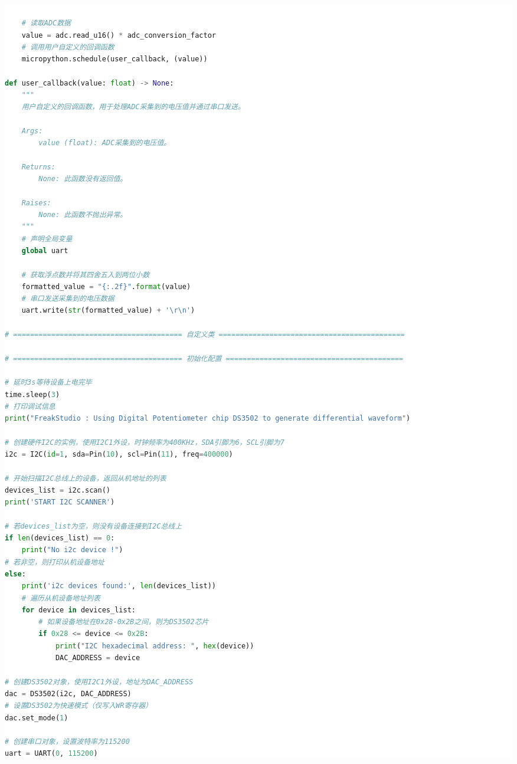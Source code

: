 ```python

    # 读取ADC数据
    value = adc.read_u16() * adc_conversion_factor
    # 调用用户自定义的回调函数
    micropython.schedule(user_callback, (value))

def user_callback(value: float) -> None:
    """
    用户自定义的回调函数，用于处理ADC采集到的电压值并通过串口发送。

    Args:
        value (float): ADC采集到的电压值。

    Returns:
        None: 此函数没有返回值。

    Raises:
        None: 此函数不抛出异常。
    """
    # 声明全局变量
    global uart

    # 获取浮点数并将其四舍五入到两位小数
    formatted_value = "{:.2f}".format(value)
    # 串口发送采集到的电压数据
    uart.write(str(formatted_value) + '\r\n')

# ======================================== 自定义类 ============================================

# ======================================== 初始化配置 ==========================================

# 延时3s等待设备上电完毕
time.sleep(3)
# 打印调试信息
print("FreakStudio : Using Digital Potentiometer chip DS3502 to generate differential waveform")

# 创建硬件I2C的实例，使用I2C1外设，时钟频率为400KHz，SDA引脚为6，SCL引脚为7
i2c = I2C(id=1, sda=Pin(10), scl=Pin(11), freq=400000)

# 开始扫描I2C总线上的设备，返回从机地址的列表
devices_list = i2c.scan()
print('START I2C SCANNER')

# 若devices_list为空，则没有设备连接到I2C总线上
if len(devices_list) == 0:
    print("No i2c device !")
# 若非空，则打印从机设备地址
else:
    print('i2c devices found:', len(devices_list))
    # 遍历从机设备地址列表
    for device in devices_list:
        # 如果设备地址在0x28-0x2B之间，则为DS3502芯片
        if 0x28 <= device <= 0x2B:
            print("I2C hexadecimal address: ", hex(device))
            DAC_ADDRESS = device

# 创建DS3502对象，使用I2C1外设，地址为DAC_ADDRESS
dac = DS3502(i2c, DAC_ADDRESS)
# 设置DS3502为快速模式（仅写入WR寄存器）
dac.set_mode(1)

# 创建串口对象，设置波特率为115200
uart = UART(0, 115200)
```